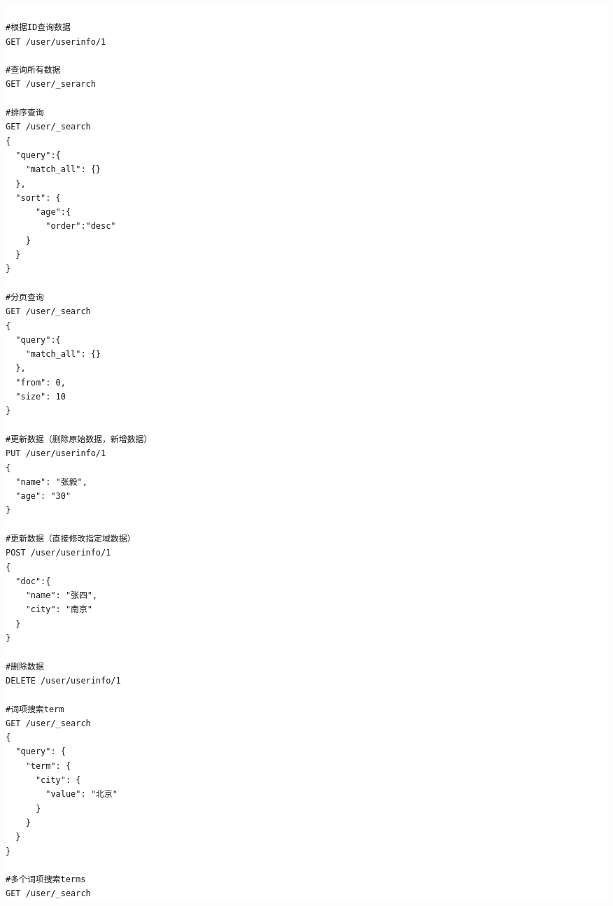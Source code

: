 ```

#根据ID查询数据
GET /user/userinfo/1

#查询所有数据
GET /user/_serarch

#排序查询
GET /user/_search
{
  "query":{
    "match_all": {}
  },
  "sort": {
      "age":{
        "order":"desc"
    }
  }
}

#分页查询
GET /user/_search
{
  "query":{
    "match_all": {}
  },
  "from": 0,
  "size": 10
}

#更新数据（删除原始数据，新增数据）
PUT /user/userinfo/1
{
  "name": "张毅",
  "age": "30"
}

#更新数据（直接修改指定域数据）
POST /user/userinfo/1
{
  "doc":{
    "name": "张四",
    "city": "南京"
  }
}

#删除数据
DELETE /user/userinfo/1

#词项搜索term
GET /user/_search
{
  "query": {
    "term": {
      "city": {
        "value": "北京"
      }
    }
  }
}

#多个词项搜索terms
GET /user/_search
```